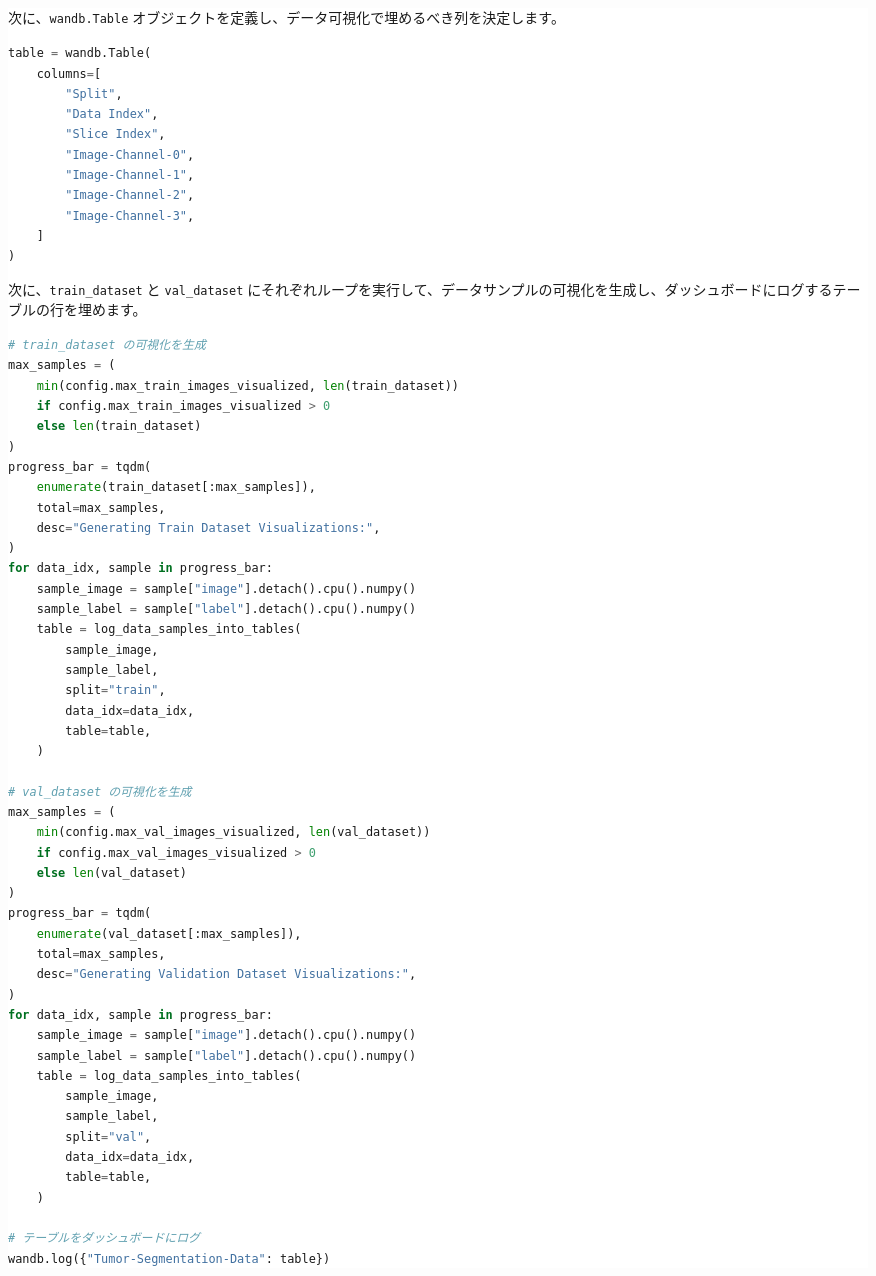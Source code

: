次に、`wandb.Table` オブジェクトを定義し、データ可視化で埋めるべき列を決定します。

```python
table = wandb.Table(
    columns=[
        "Split",
        "Data Index",
        "Slice Index",
        "Image-Channel-0",
        "Image-Channel-1",
        "Image-Channel-2",
        "Image-Channel-3",
    ]
)
```

次に、`train_dataset` と `val_dataset` にそれぞれループを実行して、データサンプルの可視化を生成し、ダッシュボードにログするテーブルの行を埋めます。

```python
# train_dataset の可視化を生成
max_samples = (
    min(config.max_train_images_visualized, len(train_dataset))
    if config.max_train_images_visualized > 0
    else len(train_dataset)
)
progress_bar = tqdm(
    enumerate(train_dataset[:max_samples]),
    total=max_samples,
    desc="Generating Train Dataset Visualizations:",
)
for data_idx, sample in progress_bar:
    sample_image = sample["image"].detach().cpu().numpy()
    sample_label = sample["label"].detach().cpu().numpy()
    table = log_data_samples_into_tables(
        sample_image,
        sample_label,
        split="train",
        data_idx=data_idx,
        table=table,
    )

# val_dataset の可視化を生成
max_samples = (
    min(config.max_val_images_visualized, len(val_dataset))
    if config.max_val_images_visualized > 0
    else len(val_dataset)
)
progress_bar = tqdm(
    enumerate(val_dataset[:max_samples]),
    total=max_samples,
    desc="Generating Validation Dataset Visualizations:",
)
for data_idx, sample in progress_bar:
    sample_image = sample["image"].detach().cpu().numpy()
    sample_label = sample["label"].detach().cpu().numpy()
    table = log_data_samples_into_tables(
        sample_image,
        sample_label,
        split="val",
        data_idx=data_idx,
        table=table,
    )

# テーブルをダッシュボードにログ
wandb.log({"Tumor-Segmentation-Data": table})
```